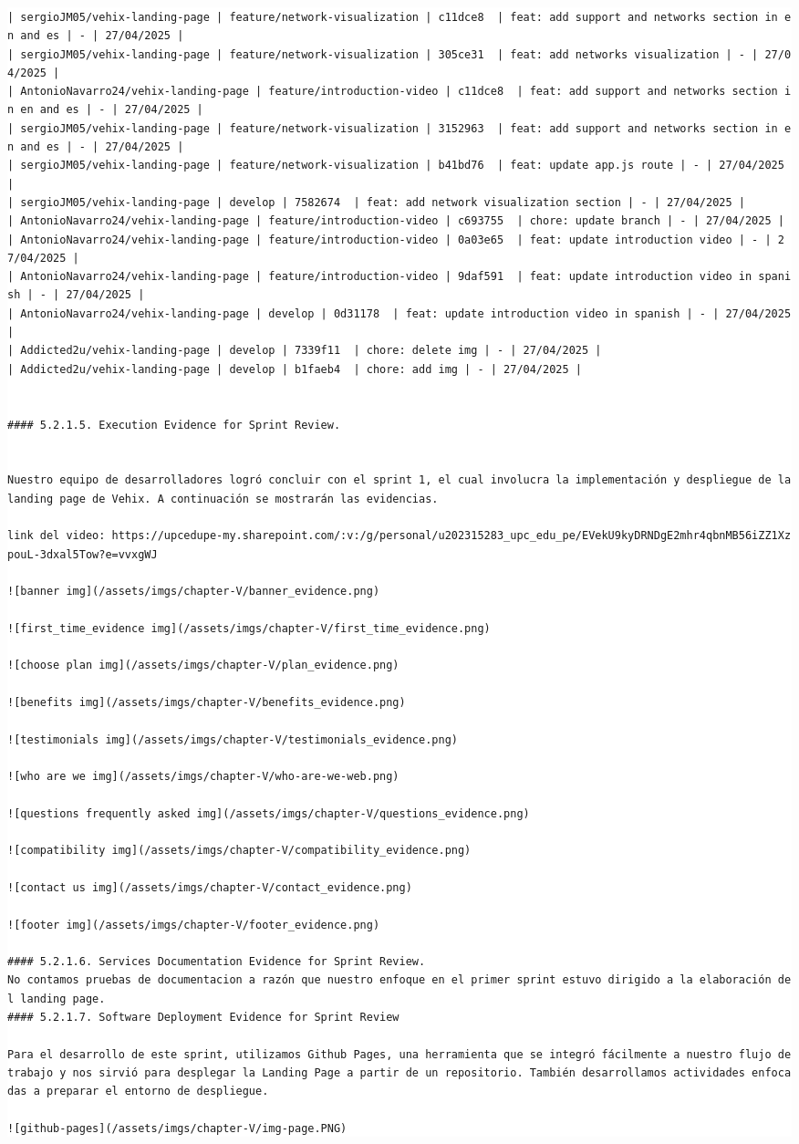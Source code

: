```
| sergioJM05/vehix-landing-page | feature/network-visualization | c11dce8  | feat: add support and networks section in en and es | - | 27/04/2025 |
| sergioJM05/vehix-landing-page | feature/network-visualization | 305ce31  | feat: add networks visualization | - | 27/04/2025 |
| AntonioNavarro24/vehix-landing-page | feature/introduction-video | c11dce8  | feat: add support and networks section in en and es | - | 27/04/2025 |
| sergioJM05/vehix-landing-page | feature/network-visualization | 3152963  | feat: add support and networks section in en and es | - | 27/04/2025 |
| sergioJM05/vehix-landing-page | feature/network-visualization | b41bd76  | feat: update app.js route | - | 27/04/2025 |
| sergioJM05/vehix-landing-page | develop | 7582674  | feat: add network visualization section | - | 27/04/2025 |
| AntonioNavarro24/vehix-landing-page | feature/introduction-video | c693755  | chore: update branch | - | 27/04/2025 |
| AntonioNavarro24/vehix-landing-page | feature/introduction-video | 0a03e65  | feat: update introduction video | - | 27/04/2025 |
| AntonioNavarro24/vehix-landing-page | feature/introduction-video | 9daf591  | feat: update introduction video in spanish | - | 27/04/2025 |
| AntonioNavarro24/vehix-landing-page | develop | 0d31178  | feat: update introduction video in spanish | - | 27/04/2025 |
| Addicted2u/vehix-landing-page | develop | 7339f11  | chore: delete img | - | 27/04/2025 |
| Addicted2u/vehix-landing-page | develop | b1faeb4  | chore: add img | - | 27/04/2025 |


#### 5.2.1.5. Execution Evidence for Sprint Review.


Nuestro equipo de desarrolladores logró concluir con el sprint 1, el cual involucra la implementación y despliegue de la landing page de Vehix. A continuación se mostrarán las evidencias.

link del video: https://upcedupe-my.sharepoint.com/:v:/g/personal/u202315283_upc_edu_pe/EVekU9kyDRNDgE2mhr4qbnMB56iZZ1XzpouL-3dxal5Tow?e=vvxgWJ

![banner img](/assets/imgs/chapter-V/banner_evidence.png)

![first_time_evidence img](/assets/imgs/chapter-V/first_time_evidence.png)

![choose plan img](/assets/imgs/chapter-V/plan_evidence.png)

![benefits img](/assets/imgs/chapter-V/benefits_evidence.png)

![testimonials img](/assets/imgs/chapter-V/testimonials_evidence.png)

![who are we img](/assets/imgs/chapter-V/who-are-we-web.png)

![questions frequently asked img](/assets/imgs/chapter-V/questions_evidence.png)

![compatibility img](/assets/imgs/chapter-V/compatibility_evidence.png)

![contact us img](/assets/imgs/chapter-V/contact_evidence.png)

![footer img](/assets/imgs/chapter-V/footer_evidence.png)

#### 5.2.1.6. Services Documentation Evidence for Sprint Review.
No contamos pruebas de documentacion a razón que nuestro enfoque en el primer sprint estuvo dirigido a la elaboración del landing page.
#### 5.2.1.7. Software Deployment Evidence for Sprint Review

Para el desarrollo de este sprint, utilizamos Github Pages, una herramienta que se integró fácilmente a nuestro flujo de trabajo y nos sirvió para desplegar la Landing Page a partir de un repositorio. También desarrollamos actividades enfocadas a preparar el entorno de despliegue.

![github-pages](/assets/imgs/chapter-V/img-page.PNG)
```